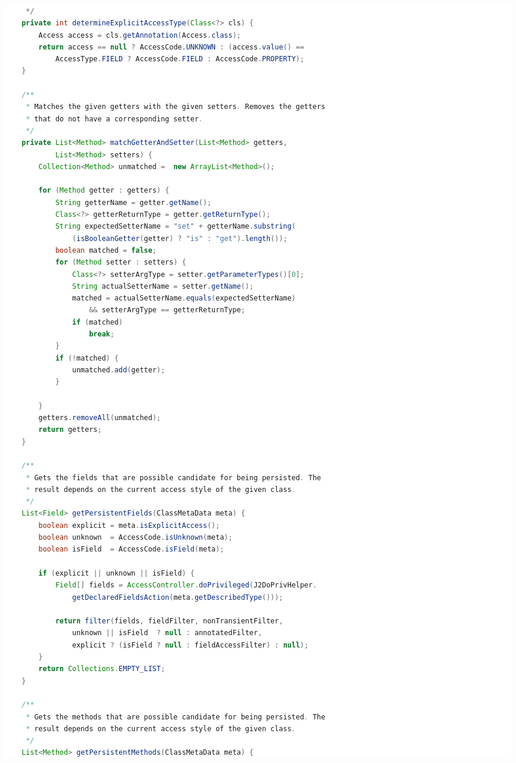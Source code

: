 ```java
     */
    private int determineExplicitAccessType(Class<?> cls) {
    	Access access = cls.getAnnotation(Access.class);
        return access == null ? AccessCode.UNKNOWN : (access.value() == 
        	AccessType.FIELD ? AccessCode.FIELD : AccessCode.PROPERTY);
    }
    
    /**
     * Matches the given getters with the given setters. Removes the getters
     * that do not have a corresponding setter.
     */
    private List<Method> matchGetterAndSetter(List<Method> getters,  
    		List<Method> setters) {
        Collection<Method> unmatched =  new ArrayList<Method>();
       
        for (Method getter : getters) {
            String getterName = getter.getName();
            Class<?> getterReturnType = getter.getReturnType();
            String expectedSetterName = "set" + getterName.substring(
                (isBooleanGetter(getter) ? "is" : "get").length());
            boolean matched = false;
            for (Method setter : setters) {
                Class<?> setterArgType = setter.getParameterTypes()[0];
                String actualSetterName = setter.getName();
                matched = actualSetterName.equals(expectedSetterName)
                    && setterArgType == getterReturnType;
                if (matched)
                    break;
            }
            if (!matched) {
                unmatched.add(getter);
            }

        }
        getters.removeAll(unmatched);
        return getters;
    }

    /**
     * Gets the fields that are possible candidate for being persisted. The  
     * result depends on the current access style of the given class. 
     */
    List<Field> getPersistentFields(ClassMetaData meta) {
    	boolean explicit = meta.isExplicitAccess();
    	boolean unknown  = AccessCode.isUnknown(meta);
    	boolean isField  = AccessCode.isField(meta);
    	
    	if (explicit || unknown || isField) {
    		Field[] fields = AccessController.doPrivileged(J2DoPrivHelper.
                getDeclaredFieldsAction(meta.getDescribedType()));
    		
        	return filter(fields, fieldFilter, nonTransientFilter, 
        		unknown || isField  ? null : annotatedFilter, 
        	    explicit ? (isField ? null : fieldAccessFilter) : null);
    	} 
    	return Collections.EMPTY_LIST;
    }
    
    /**
     * Gets the methods that are possible candidate for being persisted. The  
     * result depends on the current access style of the given class. 
     */
    List<Method> getPersistentMethods(ClassMetaData meta) {
```